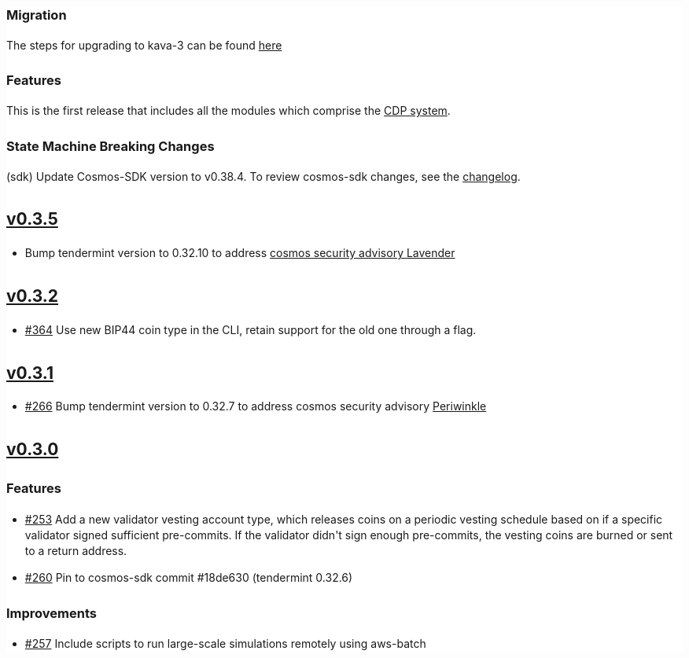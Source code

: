 ### Migration

The steps for upgrading to kava-3 can be found
[here](https://github.com/0glabs/0g-chain/blob/v0.10.0/contrib/kava-3/migration.md)

### Features

This is the first release that includes all the modules which comprise the
[CDP system](https://docs.kava.io/).

### State Machine Breaking Changes

(sdk) Update Cosmos-SDK version to v0.38.4. To review cosmos-sdk changes, see
the [changelog](https://github.com/cosmos/cosmos-sdk/blob/v0.38.4/CHANGELOG.md).

## [v0.3.5]

- Bump tendermint version to 0.32.10 to address
  [cosmos security advisory Lavender](https://forum.cosmos.network/t/cosmos-mainnet-security-advisory-lavender/3511)

## [v0.3.2]

- [#364] Use new BIP44 coin type in the CLI, retain support for the old one
  through a flag.

## [v0.3.1]

- [#266] Bump tendermint version to 0.32.7 to address cosmos security advisory
  [Periwinkle](https://forum.cosmos.network/t/cosmos-mainnet-security-advisory-periwinkle/2911)

## [v0.3.0]

### Features

- [#253] Add a new validator vesting account type, which releases coins on a
  periodic vesting schedule based on if a specific validator signed sufficient
  pre-commits. If the validator didn't sign enough pre-commits, the vesting
  coins are burned or sent to a return address.

- [#260] Pin to cosmos-sdk commit #18de630 (tendermint 0.32.6)

### Improvements

- [#257](https://github.com/0glabs/0g-chain/pulls/257) Include scripts to run
  large-scale simulations remotely using aws-batch

[#1846]: https://github.com/0glabs/0g-chain/pull/1846
[#1848]: https://github.com/0glabs/0g-chain/pull/1848
[#1839]: https://github.com/0glabs/0g-chain/pull/1839
[#1836]: https://github.com/0glabs/0g-chain/pull/1836
[#1832]: https://github.com/0glabs/0g-chain/pull/1832
[#1811]: https://github.com/0glabs/0g-chain/pull/1811
[#1804]: https://github.com/0glabs/0g-chain/pull/1804
[#1785]: https://github.com/0glabs/0g-chain/pull/1785
[#1784]: https://github.com/0glabs/0g-chain/pull/1784
[#1770]: https://github.com/0glabs/0g-chain/pull/1770
[#1755]: https://github.com/0glabs/0g-chain/pull/1755
[#1761]: https://github.com/0glabs/0g-chain/pull/1761
[#1752]: https://github.com/0glabs/0g-chain/pull/1752
[#1751]: https://github.com/0glabs/0g-chain/pull/1751
[#1745]: https://github.com/0glabs/0g-chain/pull/1745
[#1729]: https://github.com/0glabs/0g-chain/pull/1729
[#1707]: https://github.com/0glabs/0g-chain/pull/1707
[#1706]: https://github.com/0glabs/0g-chain/pull/1706
[#1704]: https://github.com/0glabs/0g-chain/pull/1704
[#1668]: https://github.com/0glabs/0g-chain/pull/1668
[#1669]: https://github.com/0glabs/0g-chain/pull/1669
[#1655]: https://github.com/0glabs/0g-chain/pull/1655
[#1624]: https://github.com/0glabs/0g-chain/pull/1624
[#1631]: https://github.com/0glabs/0g-chain/pull/1631
[#1622]: https://github.com/0glabs/0g-chain/pull/1622
[#1614]: https://github.com/0glabs/0g-chain/pull/1614
[#1610]: https://github.com/0glabs/0g-chain/pull/1610
[#1609]: https://github.com/0glabs/0g-chain/pull/1609
[#1605]: https://github.com/0glabs/0g-chain/pull/1605
[#1604]: https://github.com/0glabs/0g-chain/pull/1604
[#1603]: https://github.com/0glabs/0g-chain/pull/1603
[#1598]: https://github.com/0glabs/0g-chain/pull/1598
[#1596]: https://github.com/0glabs/0g-chain/pull/1596
[#1591]: https://github.com/0glabs/0g-chain/pull/1591
[#1590]: https://github.com/0glabs/0g-chain/pull/1590
[#1568]: https://github.com/0glabs/0g-chain/pull/1568
[#1567]: https://github.com/0glabs/0g-chain/pull/1567
[#1566]: https://github.com/0glabs/0g-chain/pull/1566
[#1565]: https://github.com/0glabs/0g-chain/pull/1565
[#1563]: https://github.com/0glabs/0g-chain/pull/1563
[#1562]: https://github.com/0glabs/0g-chain/pull/1562
[#1550]: https://github.com/0glabs/0g-chain/pull/1550
[#1544]: https://github.com/0glabs/0g-chain/pull/1544
[#1477]: https://github.com/0glabs/0g-chain/pull/1477
[#1512]: https://github.com/0glabs/0g-chain/pull/1512
[#1519]: https://github.com/0glabs/0g-chain/pull/1519
[#1106]: https://github.com/0glabs/0g-chain/pull/1106
[#1152]: https://github.com/0glabs/0g-chain/pull/1152
[#1542]: https://github.com/0glabs/0g-chain/pull/1542
[#253]: https://github.com/0glabs/0g-chain/pull/253
[#260]: https://github.com/0glabs/0g-chain/pull/260
[#266]: https://github.com/0glabs/0g-chain/pull/266
[#364]: https://github.com/0glabs/0g-chain/pull/364
[#590]: https://github.com/0glabs/0g-chain/pull/590
[#591]: https://github.com/0glabs/0g-chain/pull/591
[#596]: https://github.com/0glabs/0g-chain/pull/596
[#598]: https://github.com/0glabs/0g-chain/pull/598
[#625]: https://github.com/0glabs/0g-chain/pull/625
[#701]: https://github.com/0glabs/0g-chain/pull/701
[#750]: https://github.com/0glabs/0g-chain/pull/750
[#751]: https://github.com/0glabs/0g-chain/pull/751
[#780]: https://github.com/0glabs/0g-chain/pull/780
[unreleased]: https://github.com/0glabs/0g-chain/compare/v0.25.0...HEAD
[v0.25.0]: https://github.com/0glabs/0g-chain/compare/v0.25.0...v0.24.3
[v0.24.3]: https://github.com/0glabs/0g-chain/compare/v0.24.3...v0.24.1
[v0.24.1]: https://github.com/0glabs/0g-chain/compare/v0.24.1...v0.24.0
[v0.24.0]: https://github.com/0glabs/0g-chain/compare/v0.24.0...v0.23.2
[v0.23.2]: https://github.com/0glabs/0g-chain/compare/v0.23.1...v0.23.2
[v0.23.0]: https://github.com/0glabs/0g-chain/compare/v0.21.1...v0.23.0
[v0.16.1]: https://github.com/0glabs/0g-chain/compare/v0.16.0...v0.16.1
[v0.16.0]: https://github.com/0glabs/0g-chain/compare/v0.15.2...v0.16.0
[v0.13.0]: https://github.com/0glabs/0g-chain/compare/v0.12.4...v0.13.0
[v0.12.0]: https://github.com/0glabs/0g-chain/compare/v0.11.1...v0.12.0
[v0.11.0]: https://github.com/0glabs/0g-chain/compare/v0.10.0...v0.11.0
[v0.8.1]: https://github.com/0glabs/0g-chain/compare/v0.8.0...v0.8.1
[v0.8.0]: https://github.com/0glabs/0g-chain/compare/v0.7.0...v0.8.0
[v0.3.5]: https://github.com/0glabs/0g-chain/compare/v0.3.4...v0.3.5
[v0.3.2]: https://github.com/0glabs/0g-chain/compare/v0.3.1...v0.3.2
[v0.3.1]: https://github.com/0glabs/0g-chain/compare/v0.3.0...v0.3.1

[v0.3.0]: https://github.com/0glabs/0g-chain/compare/v0.2.0...v0.3.0